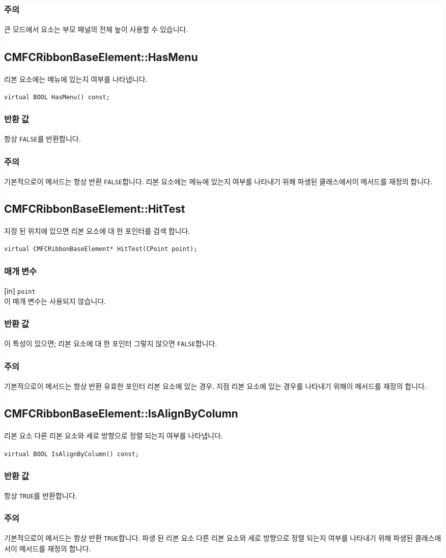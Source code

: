 ### <a name="remarks"></a>주의  
 큰 모드에서 요소는 부모 패널의 전체 높이 사용할 수 있습니다.  
  
##  <a name="a-namehasmenua--cmfcribbonbaseelementhasmenu"></a><a name="hasmenu"></a>CMFCRibbonBaseElement::HasMenu  
 리본 요소에는 메뉴에 있는지 여부를 나타냅니다.  
  
```  
virtual BOOL HasMenu() const;  
```  
  
### <a name="return-value"></a>반환 값  
 항상 `FALSE`를 반환합니다.  
  
### <a name="remarks"></a>주의  
 기본적으로이 메서드는 항상 반환 `FALSE`합니다. 리본 요소에는 메뉴에 있는지 여부를 나타내기 위해 파생된 클래스에서이 메서드를 재정의 합니다.  
  
##  <a name="a-namehittesta--cmfcribbonbaseelementhittest"></a><a name="hittest"></a>CMFCRibbonBaseElement::HitTest  
 지정 된 위치에 있으면 리본 요소에 대 한 포인터를 검색 합니다.  
  
```  
virtual CMFCRibbonBaseElement* HitTest(CPoint point);
```  
  
### <a name="parameters"></a>매개 변수  
 [in] `point`  
 이 매개 변수는 사용되지 않습니다.  
  
### <a name="return-value"></a>반환 값  
 이 특성이 있으면; 리본 요소에 대 한 포인터 그렇지 않으면 `FALSE`합니다.  
  
### <a name="remarks"></a>주의  
 기본적으로이 메서드는 항상 반환 유효한 포인터 리본 요소에 있는 경우. 지점 리본 요소에 있는 경우를 나타내기 위해이 메서드를 재정의 합니다.  
  
##  <a name="a-nameisalignbycolumna--cmfcribbonbaseelementisalignbycolumn"></a><a name="isalignbycolumn"></a>CMFCRibbonBaseElement::IsAlignByColumn  
 리본 요소 다른 리본 요소와 세로 방향으로 정렬 되는지 여부를 나타냅니다.  
  
```  
virtual BOOL IsAlignByColumn() const;  
```  
  
### <a name="return-value"></a>반환 값  
 항상 `TRUE`를 반환합니다.  
  
### <a name="remarks"></a>주의  
 기본적으로이 메서드는 항상 반환 `TRUE`합니다. 파생 된 리본 요소 다른 리본 요소와 세로 방향으로 정렬 되는지 여부를 나타내기 위해 파생된 클래스에서이 메서드를 재정의 합니다.  
  